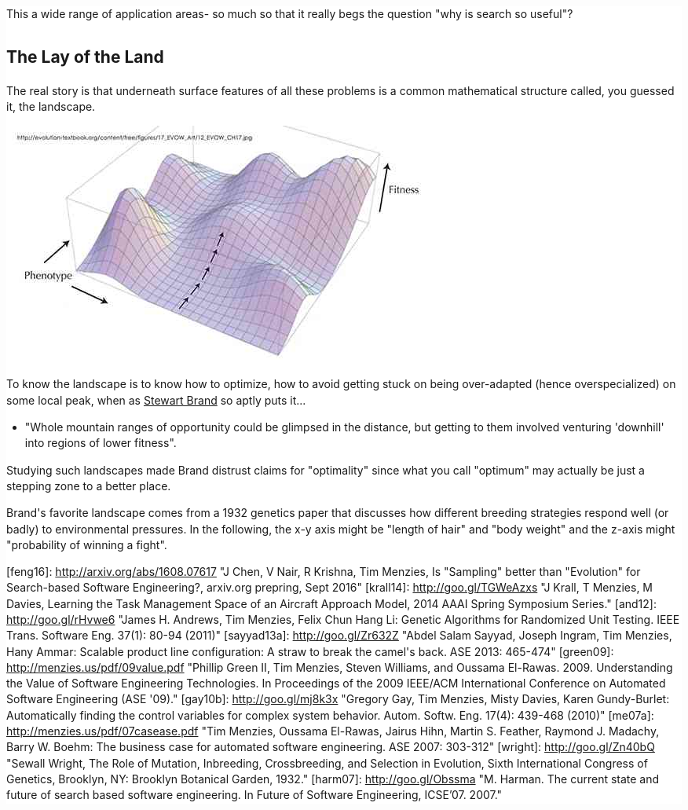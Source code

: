 [re02]: http://menzies.us/pdf/02re02.pdf "Martin S. Feather, Tim Menzies: Converging on the Optimal Attainment of Requirements. RE 2002: 263-272"

[gay10]: http://menzies.us/pdf/10keys.pdf "Gregory Gay, Tim Menzies, Omid Jalali, Gregory E. Mundy, Beau Gilkerson, Martin S. Feather, James D. Kiper: Finding robust solutions in requirements models. Autom. Softw. Eng. 17(1): 87-116 (2010)"

[harn11]: http://goo.gl/VSil2n "Mark Harman with Juan J. Durillo, Yuanyuan Zhang, Enrique Alba, and Antonio J. Nebro. A study of the bi-objective next release problem. Empirical Softw. Engg., pages 29-60, February 2011."

This a wide range of application areas- so much so that it really begs the question "why is
search so useful"?

## The Lay of the Land

The real story is that underneath surface features of all these problems is a common mathematical structure called, you guessed it, the landscape.

![fit4](../img/fit4.jpg)

To know the landscape is to know how to optimize,
how to 
avoid getting  stuck on being over-adapted (hence overspecialized) on some local peak, when as [Stewart Brand][brand] so aptly puts it...

+ "Whole mountain ranges of opportunity could be glimpsed in the distance, but getting to them involved venturing 'downhill' into regions of lower fitness".

[brand]: http://edge.org/response-detail/11843 "Stewart Brand, Fitness Landscapes, Edge.org"

Studying such landscapes made Brand distrust claims
for "optimality" since what you call "optimum" may
actually be just a stepping zone to a better place.

Brand's favorite landscape comes from a 1932
genetics paper that discusses how different breeding
strategies respond well (or badly) to environmental
pressures.  In the following, the x-y axis might be
"length of hair" and "body weight" and the z-axis
might "probability of winning a fight".


[kautz96]: http://goo.gl/D8G9u8 "Henry Kautz and Bart Selman and Yueyen Jiang, A General Stochastic Approach to Solving Problems with Hard and Soft Constraints, The Satisfiability Problem: Theory and Applications, 1996, pp 573--586"
[feng16]: http://arxiv.org/abs/1608.07617 "J Chen, V Nair, R Krishna, Tim Menzies, Is "Sampling" better than "Evolution" for Search-based Software Engineering?, arxiv.org prepring, Sept 2016"
[krall14]: http://goo.gl/TGWeAzxs "J Krall, T Menzies, M Davies, Learning the Task Management Space of an Aircraft Approach Model, 2014 AAAI Spring Symposium Series."
[and12]:   http://goo.gl/rHvwe6 "James H. Andrews, Tim Menzies, Felix Chun Hang Li: Genetic Algorithms for Randomized Unit Testing. IEEE Trans. Software Eng. 37(1): 80-94 (2011)"
[sayyad13a]: http://goo.gl/Zr632Z "Abdel Salam Sayyad, Joseph Ingram, Tim Menzies, Hany Ammar: Scalable product line configuration: A straw to break the camel's back. ASE 2013: 465-474"
[green09]: http://menzies.us/pdf/09value.pdf "Phillip Green II, Tim Menzies, Steven Williams, and Oussama El-Rawas. 2009. Understanding the Value of Software Engineering Technologies. In Proceedings of the 2009 IEEE/ACM International Conference on Automated Software Engineering (ASE '09)."
[gay10b]: http://goo.gl/mj8k3x "Gregory Gay, Tim Menzies, Misty Davies, Karen Gundy-Burlet: Automatically finding the control variables for complex system behavior. Autom. Softw. Eng. 17(4): 439-468 (2010)"
[me07a]: http://menzies.us/pdf/07casease.pdf "Tim Menzies, Oussama El-Rawas, Jairus Hihn, Martin S. Feather, Raymond J. Madachy, Barry W. Boehm: The business case for automated software engineering. ASE 2007: 303-312"
[wright]: http://goo.gl/Zn40bQ "Sewall Wright, The Role of Mutation, Inbreeding, Crossbreeding, and Selection in Evolution, Sixth International Congress of Genetics, Brooklyn, NY: Brooklyn Botanical Garden, 1932."
[harm07]: http://goo.gl/Obssma  "M. Harman. The current state and future of search based software engineering. In Future of Software Engineering, ICSE’07. 2007."